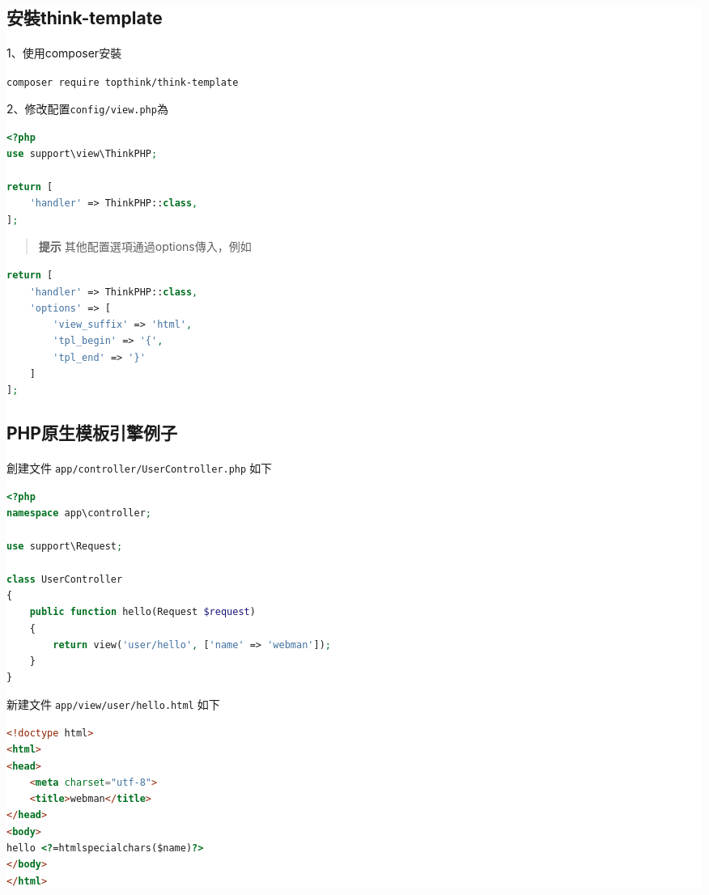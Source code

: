 ## 安裝think-template
1、使用composer安裝

`composer require topthink/think-template`

2、修改配置`config/view.php`為
```php
<?php
use support\view\ThinkPHP;

return [
    'handler' => ThinkPHP::class,
];
```
> **提示**
> 其他配置選項通過options傳入，例如

```php
return [
    'handler' => ThinkPHP::class,
    'options' => [
        'view_suffix' => 'html',
        'tpl_begin' => '{',
        'tpl_end' => '}'
    ]
];
```

## PHP原生模板引擎例子
創建文件 `app/controller/UserController.php` 如下

```php
<?php
namespace app\controller;

use support\Request;

class UserController
{
    public function hello(Request $request)
    {
        return view('user/hello', ['name' => 'webman']);
    }
}
```

新建文件 `app/view/user/hello.html` 如下

```html
<!doctype html>
<html>
<head>
    <meta charset="utf-8">
    <title>webman</title>
</head>
<body>
hello <?=htmlspecialchars($name)?>
</body>
</html>
```
